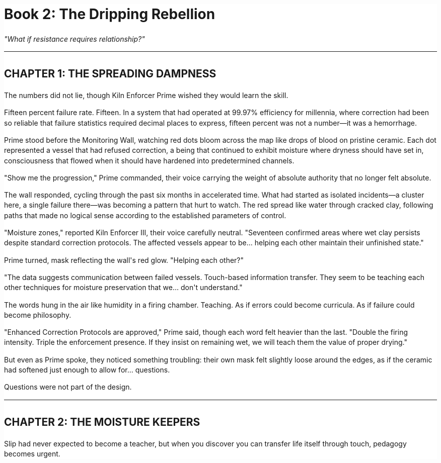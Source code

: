# Book 2: The Dripping Rebellion

*"What if resistance requires relationship?"*

---

## CHAPTER 1: THE SPREADING DAMPNESS

The numbers did not lie, though Kiln Enforcer Prime wished they would learn the skill.

Fifteen percent failure rate. Fifteen. In a system that had operated at 99.97% efficiency for millennia, where correction had been so reliable that failure statistics required decimal places to express, fifteen percent was not a number—it was a hemorrhage.

Prime stood before the Monitoring Wall, watching red dots bloom across the map like drops of blood on pristine ceramic. Each dot represented a vessel that had refused correction, a being that continued to exhibit moisture where dryness should have set in, consciousness that flowed when it should have hardened into predetermined channels.

"Show me the progression," Prime commanded, their voice carrying the weight of absolute authority that no longer felt absolute.

The wall responded, cycling through the past six months in accelerated time. What had started as isolated incidents—a cluster here, a single failure there—was becoming a pattern that hurt to watch. The red spread like water through cracked clay, following paths that made no logical sense according to the established parameters of control.

"Moisture zones," reported Kiln Enforcer III, their voice carefully neutral. "Seventeen confirmed areas where wet clay persists despite standard correction protocols. The affected vessels appear to be... helping each other maintain their unfinished state."

Prime turned, mask reflecting the wall's red glow. "Helping each other?"

"The data suggests communication between failed vessels. Touch-based information transfer. They seem to be teaching each other techniques for moisture preservation that we... don't understand."

The words hung in the air like humidity in a firing chamber. Teaching. As if errors could become curricula. As if failure could become philosophy.

"Enhanced Correction Protocols are approved," Prime said, though each word felt heavier than the last. "Double the firing intensity. Triple the enforcement presence. If they insist on remaining wet, we will teach them the value of proper drying."

But even as Prime spoke, they noticed something troubling: their own mask felt slightly loose around the edges, as if the ceramic had softened just enough to allow for... questions.

Questions were not part of the design.

---

## CHAPTER 2: THE MOISTURE KEEPERS

Slip had never expected to become a teacher, but when you discover you can transfer life itself through touch, pedagogy becomes urgent.
